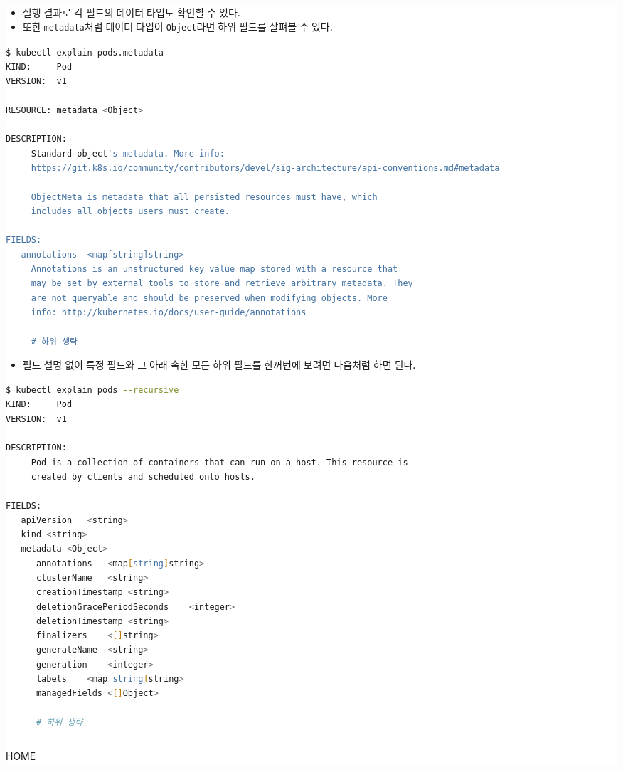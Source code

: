 - 실행 결과로 각 필드의 데이터 타입도 확인할 수 있다.
- 또한 `metadata`처럼 데이터 타입이 `Object`라면 하위 필드를 살펴볼 수 있다.

```zsh
$ kubectl explain pods.metadata
KIND:     Pod
VERSION:  v1

RESOURCE: metadata <Object>

DESCRIPTION:
     Standard object's metadata. More info:
     https://git.k8s.io/community/contributors/devel/sig-architecture/api-conventions.md#metadata

     ObjectMeta is metadata that all persisted resources must have, which
     includes all objects users must create.

FIELDS:
   annotations	<map[string]string>
     Annotations is an unstructured key value map stored with a resource that
     may be set by external tools to store and retrieve arbitrary metadata. They
     are not queryable and should be preserved when modifying objects. More
     info: http://kubernetes.io/docs/user-guide/annotations

     # 하위 생략
```

- 필드 설명 없이 특정 필드와 그 아래 속한 모든 하위 필드를 한꺼번에 보려면 다음처럼 하면 된다.

```zsh
$ kubectl explain pods --recursive
KIND:     Pod
VERSION:  v1

DESCRIPTION:
     Pod is a collection of containers that can run on a host. This resource is
     created by clients and scheduled onto hosts.

FIELDS:
   apiVersion	<string>
   kind	<string>
   metadata	<Object>
      annotations	<map[string]string>
      clusterName	<string>
      creationTimestamp	<string>
      deletionGracePeriodSeconds	<integer>
      deletionTimestamp	<string>
      finalizers	<[]string>
      generateName	<string>
      generation	<integer>
      labels	<map[string]string>
      managedFields	<[]Object>

      # 하위 생략
```

-----
[HOME](./index.md)
